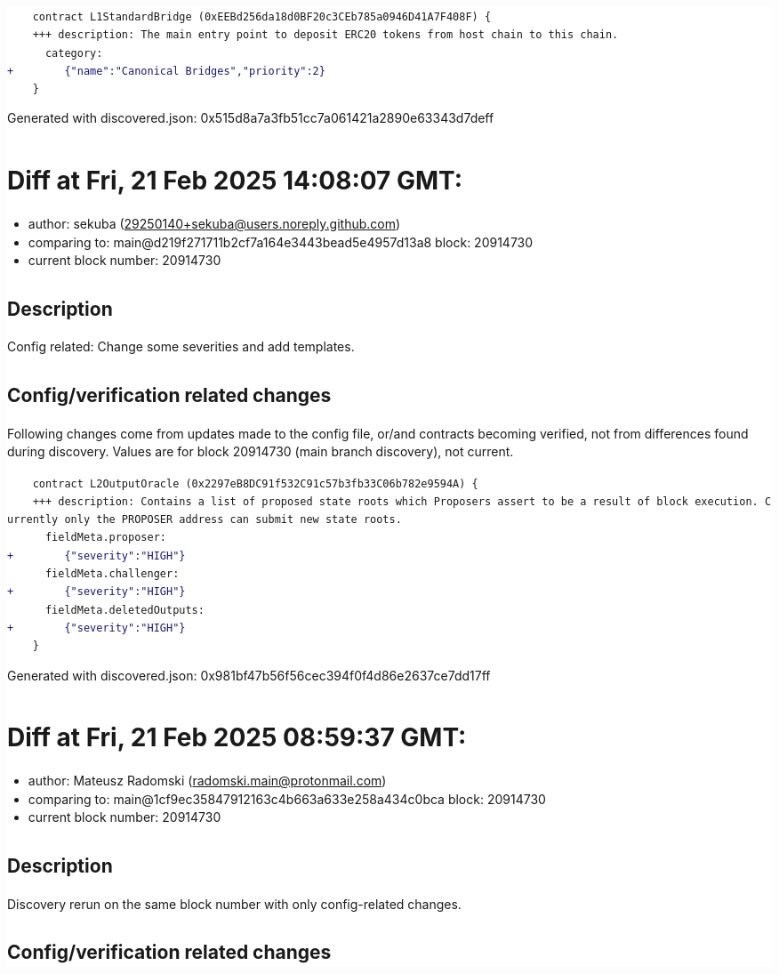 ```diff
    contract L1StandardBridge (0xEEBd256da18d0BF20c3CEb785a0946D41A7F408F) {
    +++ description: The main entry point to deposit ERC20 tokens from host chain to this chain.
      category:
+        {"name":"Canonical Bridges","priority":2}
    }
```

Generated with discovered.json: 0x515d8a7a3fb51cc7a061421a2890e63343d7deff

# Diff at Fri, 21 Feb 2025 14:08:07 GMT:

- author: sekuba (<29250140+sekuba@users.noreply.github.com>)
- comparing to: main@d219f271711b2cf7a164e3443bead5e4957d13a8 block: 20914730
- current block number: 20914730

## Description

Config related: Change some severities and add templates.

## Config/verification related changes

Following changes come from updates made to the config file,
or/and contracts becoming verified, not from differences found during
discovery. Values are for block 20914730 (main branch discovery), not current.

```diff
    contract L2OutputOracle (0x2297eB8DC91f532C91c57b3fb33C06b782e9594A) {
    +++ description: Contains a list of proposed state roots which Proposers assert to be a result of block execution. Currently only the PROPOSER address can submit new state roots.
      fieldMeta.proposer:
+        {"severity":"HIGH"}
      fieldMeta.challenger:
+        {"severity":"HIGH"}
      fieldMeta.deletedOutputs:
+        {"severity":"HIGH"}
    }
```

Generated with discovered.json: 0x981bf47b56f56cec394f0f4d86e2637ce7dd17ff

# Diff at Fri, 21 Feb 2025 08:59:37 GMT:

- author: Mateusz Radomski (<radomski.main@protonmail.com>)
- comparing to: main@1cf9ec35847912163c4b663a633e258a434c0bca block: 20914730
- current block number: 20914730

## Description

Discovery rerun on the same block number with only config-related changes.

## Config/verification related changes
